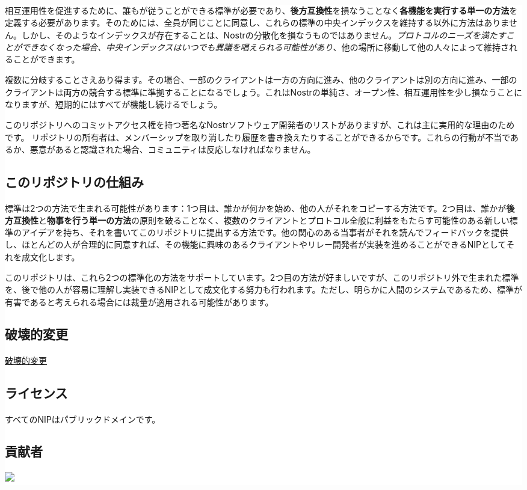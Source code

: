 相互運用性を促進するために、誰もが従うことができる標準が必要であり、**後方互換性**を損なうことなく**各機能を実行する単一の方法**を定義する必要があります。そのためには、全員が同じことに同意し、これらの標準の中央インデックスを維持する以外に方法はありません。しかし、そのようなインデックスが存在することは、Nostrの分散化を損なうものではありません。_プロトコルのニーズを満たすことができなくなった場合、中央インデックスはいつでも異議を唱えられる可能性があり_、他の場所に移動して他の人々によって維持されることができます。

複数に分岐することさえあり得ます。その場合、一部のクライアントは一方の方向に進み、他のクライアントは別の方向に進み、一部のクライアントは両方の競合する標準に準拠することになるでしょう。これはNostrの単純さ、オープン性、相互運用性を少し損なうことになりますが、短期的にはすべてが機能し続けるでしょう。

このリポジトリへのコミットアクセス権を持つ著名なNostrソフトウェア開発者のリストがありますが、これは主に実用的な理由のためです。
リポジトリの所有者は、メンバーシップを取り消したり履歴を書き換えたりすることができるからです。これらの行動が不当であるか、悪意があると認識された場合、コミュニティは反応しなければなりません。

## このリポジトリの仕組み

標準は2つの方法で生まれる可能性があります：1つ目は、誰かが何かを始め、他の人がそれをコピーする方法です。2つ目は、誰かが**後方互換性**と**物事を行う単一の方法**の原則を破ることなく、複数のクライアントとプロトコル全般に利益をもたらす可能性のある新しい標準のアイデアを持ち、それを書いてこのリポジトリに提出する方法です。他の関心のある当事者がそれを読んでフィードバックを提供し、ほとんどの人が合理的に同意すれば、その機能に興味のあるクライアントやリレー開発者が実装を進めることができるNIPとしてそれを成文化します。

このリポジトリは、これら2つの標準化の方法をサポートしています。2つ目の方法が好ましいですが、このリポジトリ外で生まれた標準を、後で他の人が容易に理解し実装できるNIPとして成文化する努力も行われます。ただし、明らかに人間のシステムであるため、標準が有害であると考えられる場合には裁量が適用される可能性があります。

## 破壊的変更

[破壊的変更](BREAKING.md)

## ライセンス

すべてのNIPはパブリックドメインです。

## 貢献者

<a align="center" href="https://github.com/nostr-protocol/nips/graphs/contributors">
  <img src="https://contrib.rocks/image?repo=nostr-protocol/nips" />
</a>
